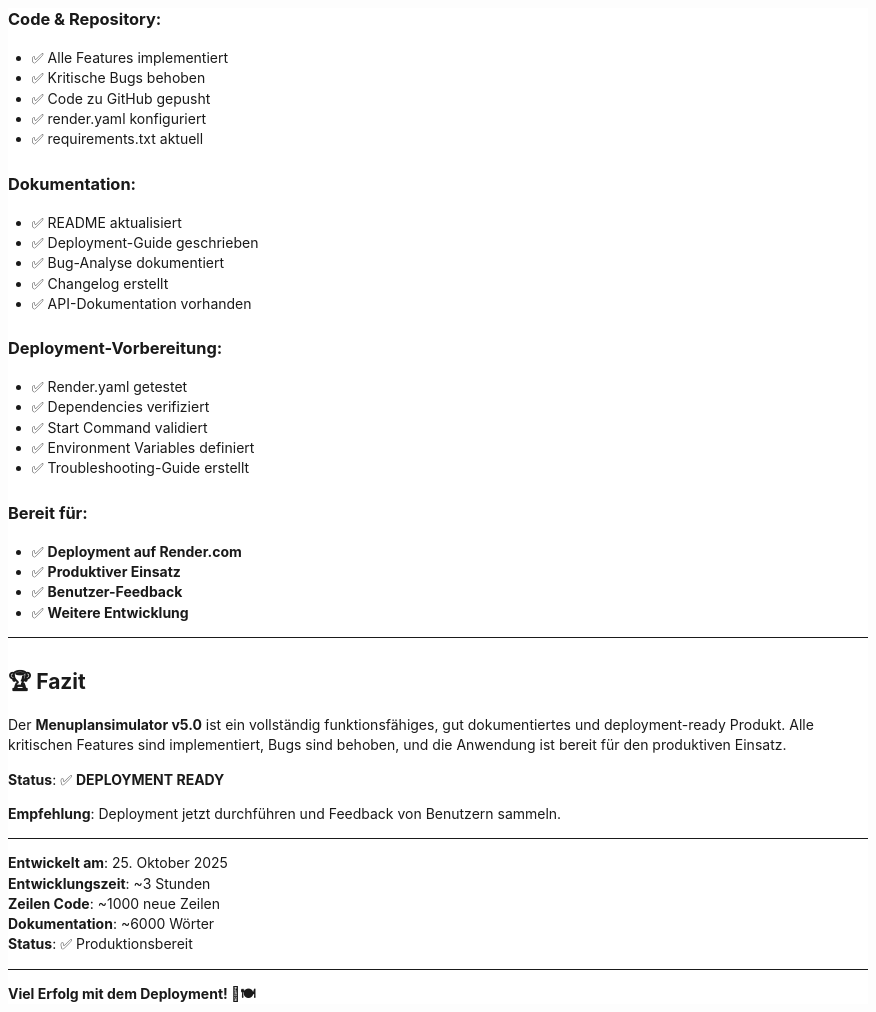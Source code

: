 ### Code & Repository:
- ✅ Alle Features implementiert
- ✅ Kritische Bugs behoben
- ✅ Code zu GitHub gepusht
- ✅ render.yaml konfiguriert
- ✅ requirements.txt aktuell

### Dokumentation:
- ✅ README aktualisiert
- ✅ Deployment-Guide geschrieben
- ✅ Bug-Analyse dokumentiert
- ✅ Changelog erstellt
- ✅ API-Dokumentation vorhanden

### Deployment-Vorbereitung:
- ✅ Render.yaml getestet
- ✅ Dependencies verifiziert
- ✅ Start Command validiert
- ✅ Environment Variables definiert
- ✅ Troubleshooting-Guide erstellt

### Bereit für:
- ✅ **Deployment auf Render.com**
- ✅ **Produktiver Einsatz**
- ✅ **Benutzer-Feedback**
- ✅ **Weitere Entwicklung**

---

## 🏆 Fazit

Der **Menuplansimulator v5.0** ist ein vollständig funktionsfähiges, gut dokumentiertes und deployment-ready Produkt. Alle kritischen Features sind implementiert, Bugs sind behoben, und die Anwendung ist bereit für den produktiven Einsatz.

**Status**: ✅ **DEPLOYMENT READY**

**Empfehlung**: Deployment jetzt durchführen und Feedback von Benutzern sammeln.

---

**Entwickelt am**: 25. Oktober 2025  
**Entwicklungszeit**: ~3 Stunden  
**Zeilen Code**: ~1000 neue Zeilen  
**Dokumentation**: ~6000 Wörter  
**Status**: ✅ Produktionsbereit

---

**Viel Erfolg mit dem Deployment! 🚀🍽️**

